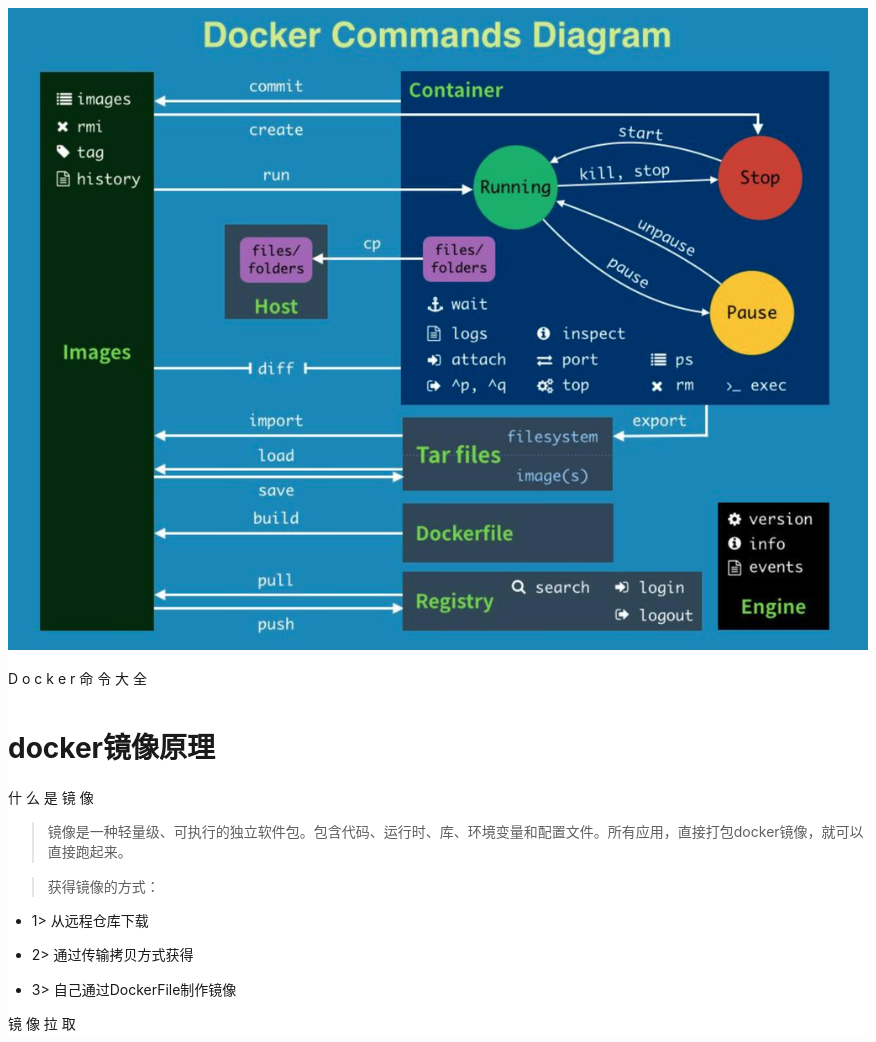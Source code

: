 ![](media-docker/ad168a08dbf824c1b609a796567bdecb.jpg)

D o c k e r 命 令 大 全  


#  docker镜像原理

什 么 是 镜 像

>   镜像是一种轻量级、可执行的独立软件包。包含代码、运行时、库、环境变量和配置文件。所有应用，直接打包docker镜像，就可以直接跑起来。

>   获得镜像的方式：

* 1\> 从远程仓库下载

* 2\> 通过传输拷贝方式获得

* 3\> 自己通过DockerFile制作镜像

镜 像 拉 取
